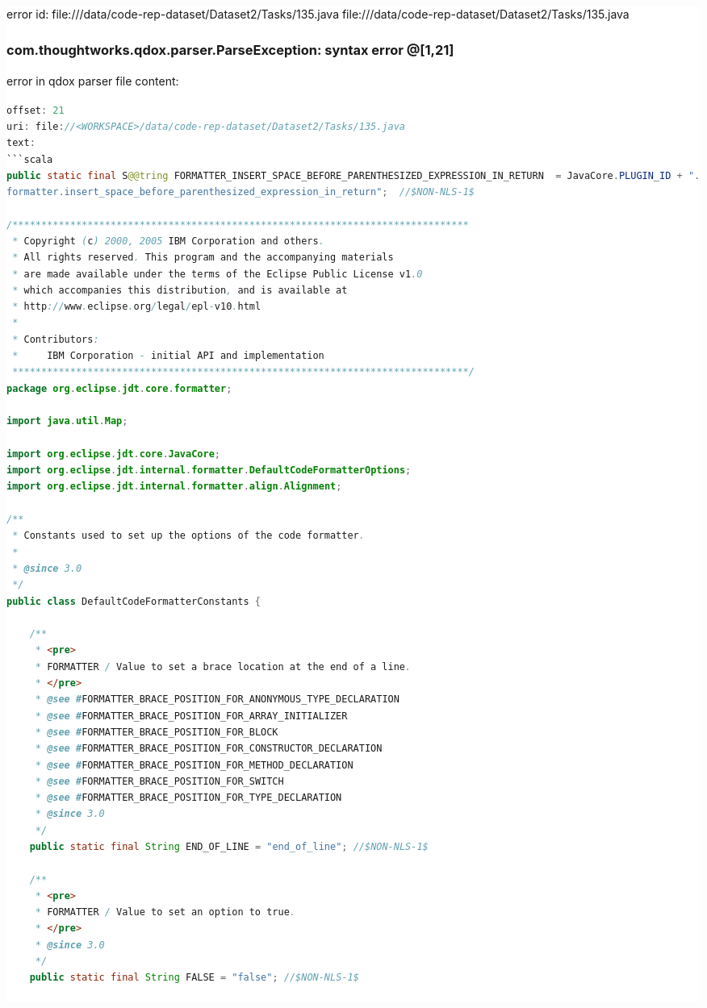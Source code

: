 error id: file://<WORKSPACE>/data/code-rep-dataset/Dataset2/Tasks/135.java
file://<WORKSPACE>/data/code-rep-dataset/Dataset2/Tasks/135.java
### com.thoughtworks.qdox.parser.ParseException: syntax error @[1,21]

error in qdox parser
file content:
```java
offset: 21
uri: file://<WORKSPACE>/data/code-rep-dataset/Dataset2/Tasks/135.java
text:
```scala
public static final S@@tring FORMATTER_INSERT_SPACE_BEFORE_PARENTHESIZED_EXPRESSION_IN_RETURN  = JavaCore.PLUGIN_ID + ".formatter.insert_space_before_parenthesized_expression_in_return";	//$NON-NLS-1$

/*******************************************************************************
 * Copyright (c) 2000, 2005 IBM Corporation and others.
 * All rights reserved. This program and the accompanying materials
 * are made available under the terms of the Eclipse Public License v1.0
 * which accompanies this distribution, and is available at
 * http://www.eclipse.org/legal/epl-v10.html
 *
 * Contributors:
 *     IBM Corporation - initial API and implementation
 *******************************************************************************/
package org.eclipse.jdt.core.formatter;

import java.util.Map;

import org.eclipse.jdt.core.JavaCore;
import org.eclipse.jdt.internal.formatter.DefaultCodeFormatterOptions;
import org.eclipse.jdt.internal.formatter.align.Alignment;

/**
 * Constants used to set up the options of the code formatter.
 * 
 * @since 3.0
 */
public class DefaultCodeFormatterConstants {

	/**
	 * <pre>
	 * FORMATTER / Value to set a brace location at the end of a line.
	 * </pre>
	 * @see #FORMATTER_BRACE_POSITION_FOR_ANONYMOUS_TYPE_DECLARATION
	 * @see #FORMATTER_BRACE_POSITION_FOR_ARRAY_INITIALIZER
	 * @see #FORMATTER_BRACE_POSITION_FOR_BLOCK
	 * @see #FORMATTER_BRACE_POSITION_FOR_CONSTRUCTOR_DECLARATION
 	 * @see #FORMATTER_BRACE_POSITION_FOR_METHOD_DECLARATION
 	 * @see #FORMATTER_BRACE_POSITION_FOR_SWITCH
	 * @see #FORMATTER_BRACE_POSITION_FOR_TYPE_DECLARATION
	 * @since 3.0
	 */
	public static final String END_OF_LINE = "end_of_line";	//$NON-NLS-1$

	/**
	 * <pre>
	 * FORMATTER / Value to set an option to true.
	 * </pre>
	 * @since 3.0
	 */
	public static final String FALSE = "false"; //$NON-NLS-1$
	
```